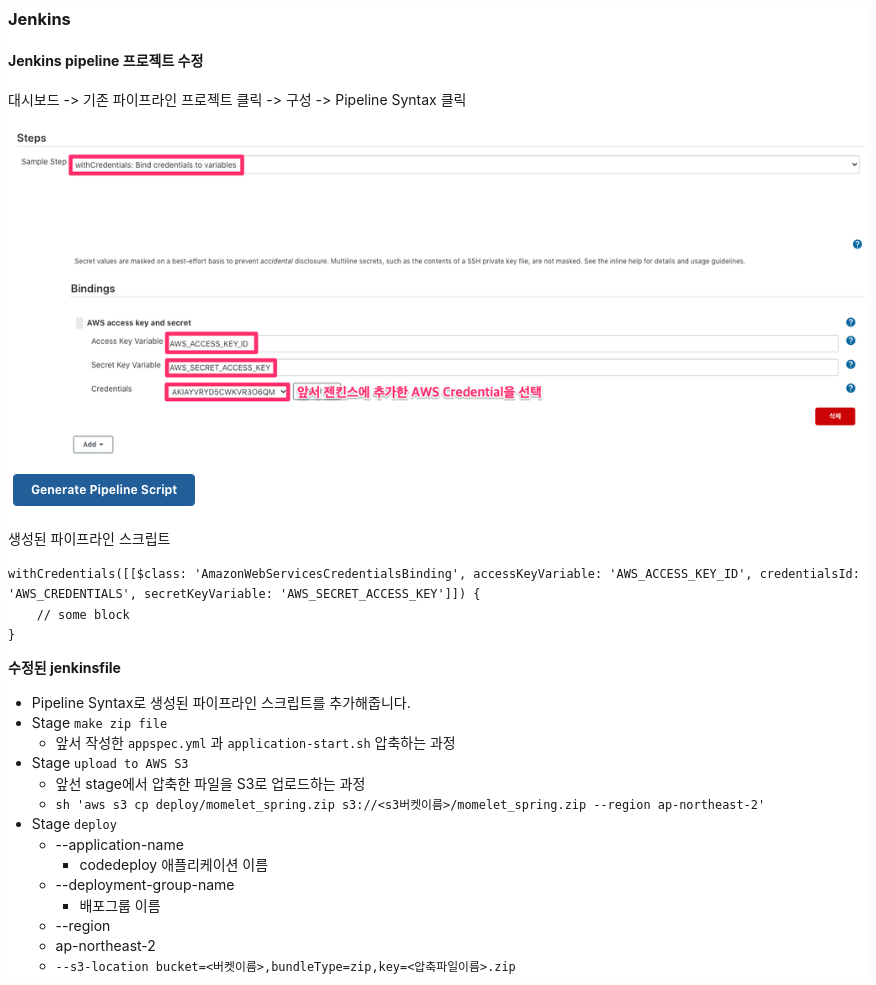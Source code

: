 
###  Jenkins

####  Jenkins pipeline 프로젝트 수정

대시보드 -> 기존 파이프라인 프로젝트 클릭 -> 구성 -> Pipeline Syntax 클릭

![Pipeline_Syntax__Snippet_Generator__Jenkins_.png](images/Pipeline_Syntax__Snippet_Generator__Jenkins_.png)
![image-20210208211226076.png](images/image-20210208211226076.png)

생성된 파이프라인 스크립트

```
withCredentials([[$class: 'AmazonWebServicesCredentialsBinding', accessKeyVariable: 'AWS_ACCESS_KEY_ID', credentialsId: 'AWS_CREDENTIALS', secretKeyVariable: 'AWS_SECRET_ACCESS_KEY']]) {
    // some block
}
```



**수정된 jenkinsfile**

* Pipeline Syntax로 생성된 파이프라인 스크립트를 추가해줍니다.
* Stage `make zip file` 
  * 앞서 작성한 `appspec.yml` 과 `application-start.sh` 압축하는 과정
* Stage `upload to AWS S3`
  * 앞선 stage에서 압축한 파일을 S3로 업로드하는 과정
  * `sh 'aws s3 cp deploy/momelet_spring.zip s3://<s3버켓이름>/momelet_spring.zip --region ap-northeast-2'`
* Stage `deploy`
  * --application-name
    * codedeploy 애플리케이션 이름
  * --deployment-group-name 
    * 배포그룹 이름
  *  --region 
    * ap-northeast-2
  * `--s3-location bucket=<버켓이름>,bundleType=zip,key=<압축파일이름>.zip`
